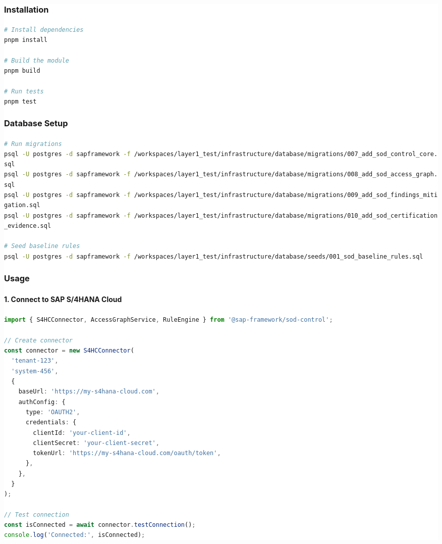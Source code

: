 ### Installation

```bash
# Install dependencies
pnpm install

# Build the module
pnpm build

# Run tests
pnpm test
```

### Database Setup

```bash
# Run migrations
psql -U postgres -d sapframework -f /workspaces/layer1_test/infrastructure/database/migrations/007_add_sod_control_core.sql
psql -U postgres -d sapframework -f /workspaces/layer1_test/infrastructure/database/migrations/008_add_sod_access_graph.sql
psql -U postgres -d sapframework -f /workspaces/layer1_test/infrastructure/database/migrations/009_add_sod_findings_mitigation.sql
psql -U postgres -d sapframework -f /workspaces/layer1_test/infrastructure/database/migrations/010_add_sod_certification_evidence.sql

# Seed baseline rules
psql -U postgres -d sapframework -f /workspaces/layer1_test/infrastructure/database/seeds/001_sod_baseline_rules.sql
```

### Usage

#### 1. Connect to SAP S/4HANA Cloud

```typescript
import { S4HCConnector, AccessGraphService, RuleEngine } from '@sap-framework/sod-control';

// Create connector
const connector = new S4HCConnector(
  'tenant-123',
  'system-456',
  {
    baseUrl: 'https://my-s4hana-cloud.com',
    authConfig: {
      type: 'OAUTH2',
      credentials: {
        clientId: 'your-client-id',
        clientSecret: 'your-client-secret',
        tokenUrl: 'https://my-s4hana-cloud.com/oauth/token',
      },
    },
  }
);

// Test connection
const isConnected = await connector.testConnection();
console.log('Connected:', isConnected);
```
